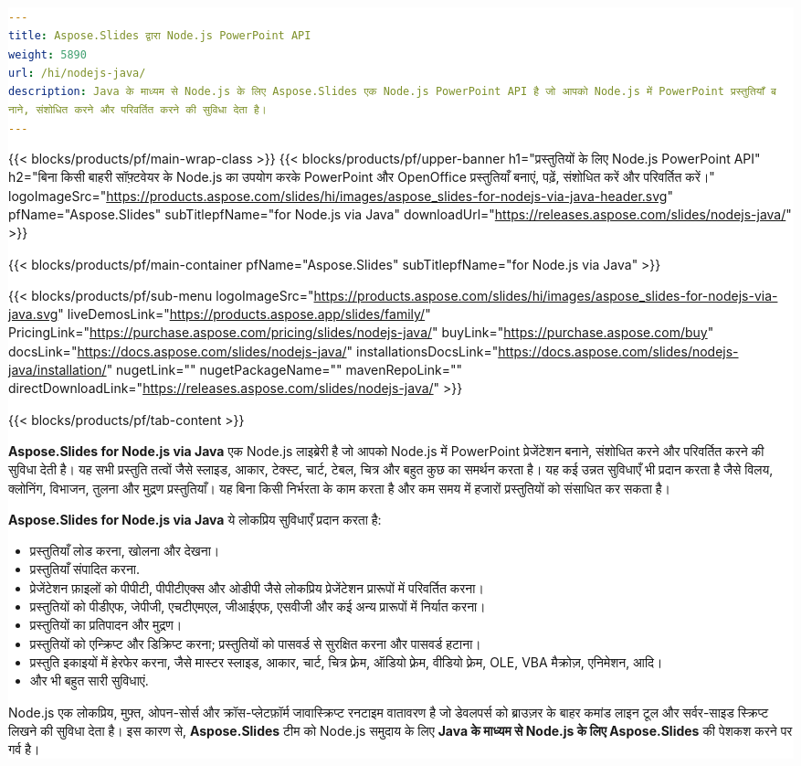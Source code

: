 ```yaml
---
title: Aspose.Slides द्वारा Node.js PowerPoint API
weight: 5890
url: /hi/nodejs-java/ 
description: Java के माध्यम से Node.js के लिए Aspose.Slides एक Node.js PowerPoint API है जो आपको Node.js में PowerPoint प्रस्तुतियाँ बनाने, संशोधित करने और परिवर्तित करने की सुविधा देता है।
---
```


{{< blocks/products/pf/main-wrap-class >}}
{{< blocks/products/pf/upper-banner h1="प्रस्तुतियों के लिए Node.js PowerPoint API" h2="बिना किसी बाहरी सॉफ़्टवेयर के Node.js का उपयोग करके PowerPoint और OpenOffice प्रस्तुतियाँ बनाएं, पढ़ें, संशोधित करें और परिवर्तित करें।" logoImageSrc="https://products.aspose.com/slides/hi/images/aspose_slides-for-nodejs-via-java-header.svg" pfName="Aspose.Slides" subTitlepfName="for Node.js via Java" downloadUrl="https://releases.aspose.com/slides/nodejs-java/" >}}

{{< blocks/products/pf/main-container pfName="Aspose.Slides" subTitlepfName="for Node.js via Java" >}}

{{< blocks/products/pf/sub-menu logoImageSrc="https://products.aspose.com/slides/hi/images/aspose_slides-for-nodejs-via-java.svg" liveDemosLink="https://products.aspose.app/slides/family/" PricingLink="https://purchase.aspose.com/pricing/slides/nodejs-java/" buyLink="https://purchase.aspose.com/buy" docsLink="https://docs.aspose.com/slides/nodejs-java/" installationsDocsLink="https://docs.aspose.com/slides/nodejs-java/installation/" nugetLink="" nugetPackageName="" mavenRepoLink="" directDownloadLink="https://releases.aspose.com/slides/nodejs-java/" >}}

{{< blocks/products/pf/tab-content >}}

<p><strong>Aspose.Slides for Node.js via Java</strong> एक Node.js लाइब्रेरी है जो आपको Node.js में PowerPoint प्रेजेंटेशन बनाने, संशोधित करने और परिवर्तित करने की सुविधा देती है। यह सभी प्रस्तुति तत्वों जैसे स्लाइड, आकार, टेक्स्ट, चार्ट, टेबल, चित्र और बहुत कुछ का समर्थन करता है। यह कई उन्नत सुविधाएँ भी प्रदान करता है जैसे विलय, क्लोनिंग, विभाजन, तुलना और मुद्रण प्रस्तुतियाँ। यह बिना किसी निर्भरता के काम करता है और कम समय में हजारों प्रस्तुतियों को संसाधित कर सकता है।</p>

<p><strong>Aspose.Slides for Node.js via Java</strong> ये लोकप्रिय सुविधाएँ प्रदान करता है:</p>
<ul>
    <li>प्रस्तुतियाँ लोड करना, खोलना और देखना।</li>
    <li>प्रस्तुतियाँ संपादित करना.</li>
    <li>प्रेजेंटेशन फ़ाइलों को पीपीटी, पीपीटीएक्स और ओडीपी जैसे लोकप्रिय प्रेजेंटेशन प्रारूपों में परिवर्तित करना।</li>
    <li>प्रस्तुतियों को पीडीएफ, जेपीजी, एचटीएमएल, जीआईएफ, एसवीजी और कई अन्य प्रारूपों में निर्यात करना।</li>
    <li>प्रस्तुतियों का प्रतिपादन और मुद्रण।</li>
    <li>प्रस्तुतियों को एन्क्रिप्ट और डिक्रिप्ट करना; प्रस्तुतियों को पासवर्ड से सुरक्षित करना और पासवर्ड हटाना।</li>
    <li>प्रस्तुति इकाइयों में हेरफेर करना, जैसे मास्टर स्लाइड, आकार, चार्ट, चित्र फ़्रेम, ऑडियो फ़्रेम, वीडियो फ़्रेम, OLE, VBA मैक्रोज़, एनिमेशन, आदि।</li>
    <li>और भी बहुत सारी सुविधाएं.</li>
</ul>

<p>Node.js एक लोकप्रिय, मुफ़्त, ओपन-सोर्स और क्रॉस-प्लेटफ़ॉर्म जावास्क्रिप्ट रनटाइम वातावरण है जो डेवलपर्स को ब्राउज़र के बाहर कमांड लाइन टूल और सर्वर-साइड स्क्रिप्ट लिखने की सुविधा देता है। इस कारण से, <strong>Aspose.Slides</strong> टीम को Node.js समुदाय के लिए <strong>Java के माध्यम से Node.js के लिए Aspose.Slides</strong> की पेशकश करने पर गर्व है।</p>
